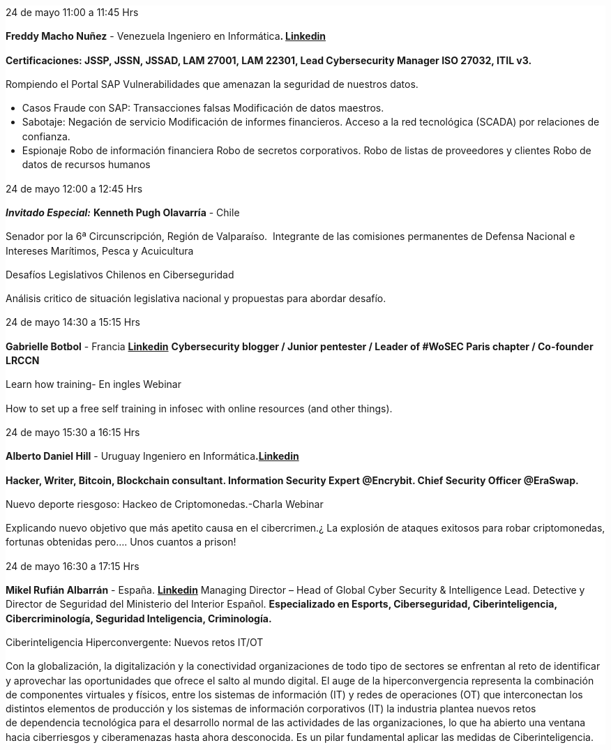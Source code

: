 <tr class="odd">
<td><p>24 de mayo 11:00 a 11:45 Hrs</p></td>
<td><p><strong>Freddy Macho Nuñez</strong> - Venezuela Ingeniero en Informática<strong>. <a href="https://www.linkedin.com/in/freddymacho/">Linkedin</a></strong></p>
<p><strong>Certificaciones: JSSP, JSSN, JSSAD, LAM 27001, LAM 22301, Lead Cybersecurity Manager ISO 27032, ITIL v3.</strong></p></td>
<td><p>Rompiendo el Portal SAP Vulnerabilidades que amenazan la seguridad de nuestros datos.</p></td>
<td><ul>
<li>Casos Fraude con SAP: Transacciones falsas Modificación de datos maestros.</li>
<li>Sabotaje: Negación de servicio Modificación de informes financieros. Acceso a la red tecnológica (SCADA) por relaciones de confianza.</li>
<li>Espionaje Robo de información financiera Robo de secretos corporativos. Robo de listas de proveedores y clientes Robo de datos de recursos humanos</li>
</ul></td>
</tr>
<tr class="even">
<td><p>24 de mayo 12:00 a 12:45 Hrs</p></td>
<td><p><strong><em>Invitado Especial:</em></strong> <strong>Kenneth Pugh Olavarría</strong> - Chile</p>
<p>Senador por la 6ª Circunscripción, Región de Valparaíso.  Integrante de las comisiones permanentes de Defensa Nacional e Intereses Marítimos, Pesca y Acuicultura</p></td>
<td><p>Desafíos Legislativos Chilenos en Ciberseguridad</p></td>
<td><p>Análisis critico de situación legislativa nacional y propuestas para abordar desafío.</p></td>
</tr>
<tr class="odd">
<td><p>24 de mayo 14:30 a 15:15 Hrs</p></td>
<td><p><strong>Gabrielle Botbol</strong> - Francia <strong><a href="https://www.linkedin.com/in/gabrielle-botbol-1bba1177/">Linkedin</a></strong> <strong>Cybersecurity blogger / Junior pentester / Leader of #WoSEC Paris chapter / Co-founder LRCCN</strong></p></td>
<td><p>Learn how training- En ingles Webinar</p></td>
<td><p>How to set up a free self training in infosec with online resources (and other things).</p></td>
</tr>
<tr class="even">
<td><p>24 de mayo 15:30 a 16:15 Hrs</p></td>
<td><p><strong>Alberto Daniel Hill</strong> - Uruguay Ingeniero en Informática<strong>.<a href="https://www.linkedin.com/in/nofear75/">Linkedin</a></strong></p>
<p><strong>Hacker, Writer, Bitcoin, Blockchain consultant. Information Security Expert @Encrybit. Chief Security Officer @EraSwap.</strong></p></td>
<td><p>Nuevo deporte riesgoso: Hackeo de Criptomonedas.-Charla Webinar</p></td>
<td><p>Explicando nuevo objetivo que más apetito causa en el cibercrimen.¿ La explosión de ataques exitosos para robar criptomonedas, fortunas obtenidas pero…. Unos cuantos a prison!</p></td>
</tr>
<tr class="odd">
<td><p>24 de mayo 16:30 a 17:15 Hrs</p></td>
<td><p><strong>Mikel Rufián Albarrán</strong> - España. <strong><a href="https://www.linkedin.com/in/mikelrufian/">Linkedin</a></strong> Managing Director – Head of Global Cyber Security &amp; Intelligence Lead. Detective y Director de Seguridad del Ministerio del Interior Español. <strong>Especializado en Esports, Ciberseguridad, Ciberinteligencia, Cibercriminología, Seguridad Inteligencia, Criminología.</strong></p></td>
<td><p>Ciberinteligencia Hiperconvergente: Nuevos retos IT/OT</p></td>
<td><p>Con la globalización, la digitalización y la conectividad organizaciones de todo tipo de sectores se enfrentan al reto de identificar y aprovechar las oportunidades que ofrece el salto al mundo digital. El auge de la hiperconvergencia representa la combinación de componentes virtuales y físicos, entre los sistemas de información (IT) y redes de operaciones (OT) que interconectan los distintos elementos de producción y los sistemas de información corporativos (IT) la industria plantea nuevos retos de dependencia tecnológica para el desarrollo normal de las actividades de las organizaciones, lo que ha abierto una ventana hacia ciberriesgos y ciberamenazas hasta ahora desconocida. Es un pilar fundamental aplicar las medidas de Ciberinteligencia.</p></td>
</tr>
</tbody>
</table>